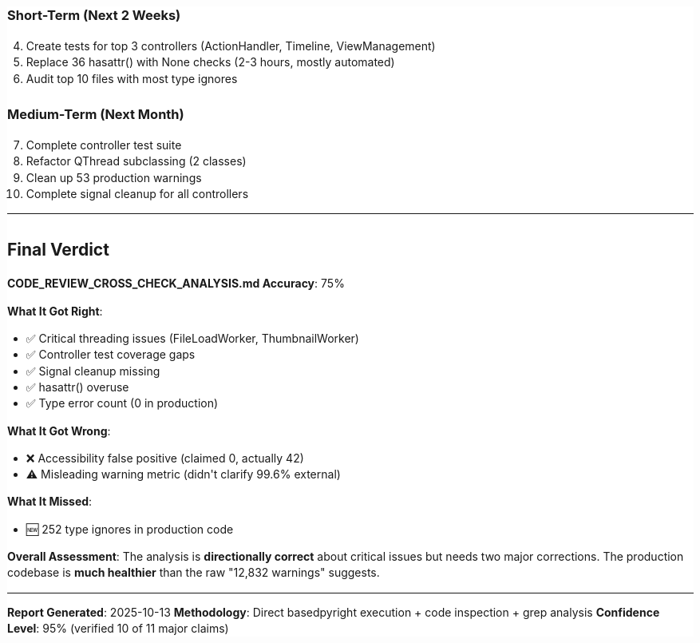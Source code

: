 ### Short-Term (Next 2 Weeks)
4. Create tests for top 3 controllers (ActionHandler, Timeline, ViewManagement)
5. Replace 36 hasattr() with None checks (2-3 hours, mostly automated)
6. Audit top 10 files with most type ignores

### Medium-Term (Next Month)
7. Complete controller test suite
8. Refactor QThread subclassing (2 classes)
9. Clean up 53 production warnings
10. Complete signal cleanup for all controllers

---

## Final Verdict

**CODE_REVIEW_CROSS_CHECK_ANALYSIS.md Accuracy**: 75%

**What It Got Right**:
- ✅ Critical threading issues (FileLoadWorker, ThumbnailWorker)
- ✅ Controller test coverage gaps
- ✅ Signal cleanup missing
- ✅ hasattr() overuse
- ✅ Type error count (0 in production)

**What It Got Wrong**:
- ❌ Accessibility false positive (claimed 0, actually 42)
- ⚠️ Misleading warning metric (didn't clarify 99.6% external)

**What It Missed**:
- 🆕 252 type ignores in production code

**Overall Assessment**: The analysis is **directionally correct** about critical issues but needs two major corrections. The production codebase is **much healthier** than the raw "12,832 warnings" suggests.

---

**Report Generated**: 2025-10-13
**Methodology**: Direct basedpyright execution + code inspection + grep analysis
**Confidence Level**: 95% (verified 10 of 11 major claims)
